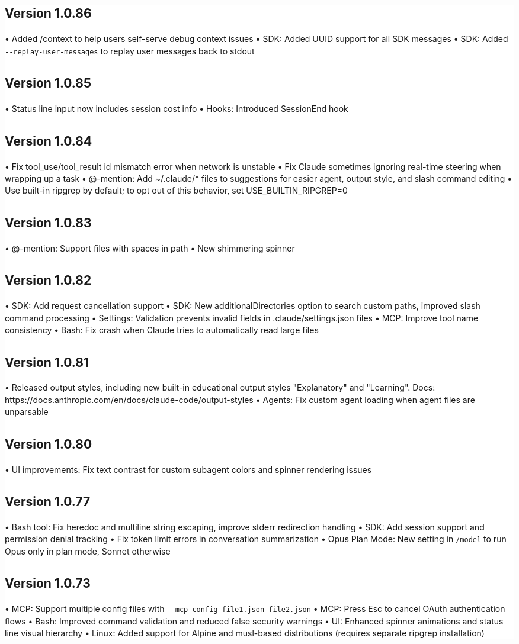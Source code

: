## Version 1.0.86
• Added /context to help users self-serve debug context issues
• SDK: Added UUID support for all SDK messages
• SDK: Added `--replay-user-messages` to replay user messages back to stdout

## Version 1.0.85
• Status line input now includes session cost info
• Hooks: Introduced SessionEnd hook

## Version 1.0.84
• Fix tool_use/tool_result id mismatch error when network is unstable
• Fix Claude sometimes ignoring real-time steering when wrapping up a task
• @-mention: Add ~/.claude/\* files to suggestions for easier agent, output style, and slash command editing
• Use built-in ripgrep by default; to opt out of this behavior, set USE_BUILTIN_RIPGREP=0

## Version 1.0.83
• @-mention: Support files with spaces in path
• New shimmering spinner

## Version 1.0.82
• SDK: Add request cancellation support
• SDK: New additionalDirectories option to search custom paths, improved slash command processing
• Settings: Validation prevents invalid fields in .claude/settings.json files
• MCP: Improve tool name consistency
• Bash: Fix crash when Claude tries to automatically read large files

## Version 1.0.81
• Released output styles, including new built-in educational output styles "Explanatory" and "Learning". Docs: https://docs.anthropic.com/en/docs/claude-code/output-styles
• Agents: Fix custom agent loading when agent files are unparsable

## Version 1.0.80
• UI improvements: Fix text contrast for custom subagent colors and spinner rendering issues

## Version 1.0.77
• Bash tool: Fix heredoc and multiline string escaping, improve stderr redirection handling
• SDK: Add session support and permission denial tracking
• Fix token limit errors in conversation summarization
• Opus Plan Mode: New setting in `/model` to run Opus only in plan mode, Sonnet otherwise

## Version 1.0.73
• MCP: Support multiple config files with `--mcp-config file1.json file2.json`
• MCP: Press Esc to cancel OAuth authentication flows
• Bash: Improved command validation and reduced false security warnings
• UI: Enhanced spinner animations and status line visual hierarchy
• Linux: Added support for Alpine and musl-based distributions (requires separate ripgrep installation)
